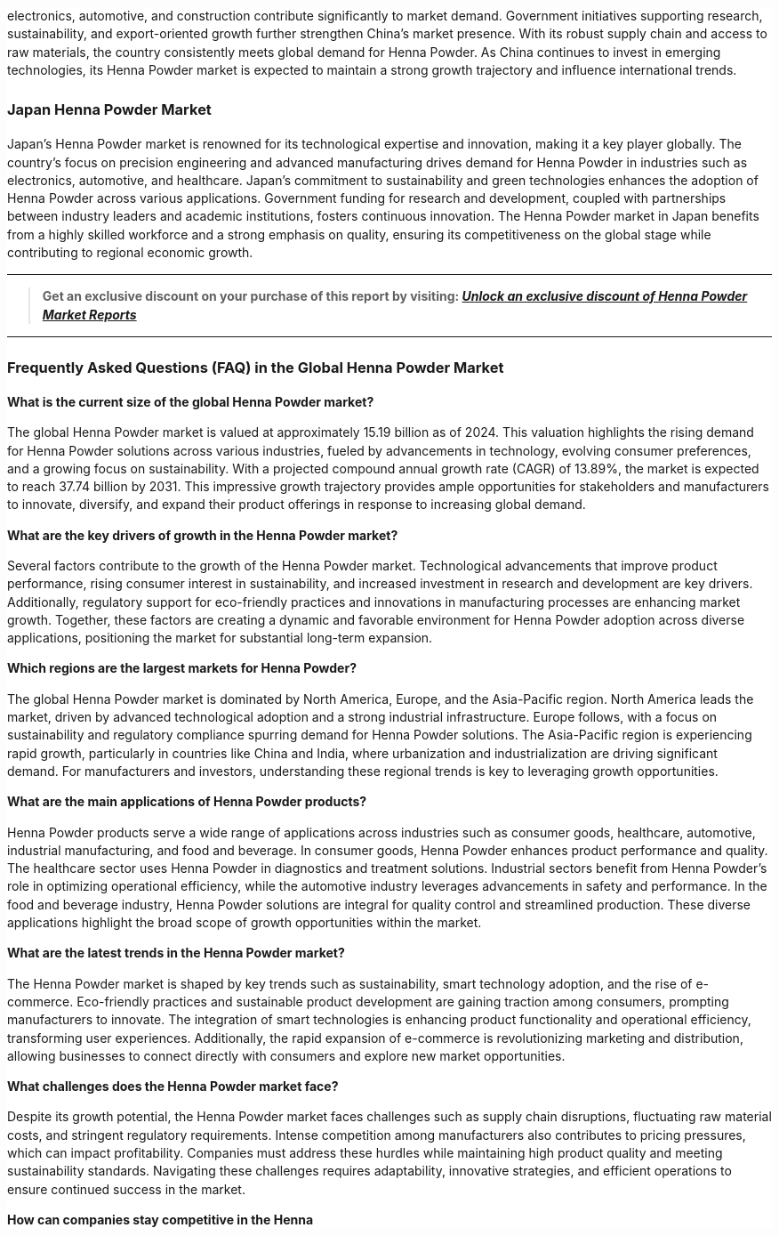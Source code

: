electronics, automotive, and construction contribute significantly to market demand. Government initiatives supporting research, sustainability, and export-oriented growth further strengthen China&rsquo;s market presence. With its robust supply chain and access to raw materials, the country consistently meets global demand for Henna Powder. As China continues to invest in emerging technologies, its Henna Powder market is expected to maintain a strong growth trajectory and influence international trends.</p><h3>Japan Henna Powder Market</h3><p>Japan&rsquo;s Henna Powder market is renowned for its technological expertise and innovation, making it a key player globally. The country&rsquo;s focus on precision engineering and advanced manufacturing drives demand for Henna Powder in industries such as electronics, automotive, and healthcare. Japan&rsquo;s commitment to sustainability and green technologies enhances the adoption of Henna Powder across various applications. Government funding for research and development, coupled with partnerships between industry leaders and academic institutions, fosters continuous innovation. The Henna Powder market in Japan benefits from a highly skilled workforce and a strong emphasis on quality, ensuring its competitiveness on the global stage while contributing to regional economic growth.</p><hr /><blockquote><p><strong>Get an exclusive discount on your purchase of this report by visiting: <em><a href="://marketresearchpulse.com/ask-for-discount/53537?utm_source=Github&amp;utm_medium=028">Unlock an exclusive discount of Henna Powder Market Reports</a></em>&nbsp;</strong></p></blockquote><hr /><h3>Frequently Asked Questions (FAQ) in the Global Henna Powder Market</h3><p><strong>What is the current size of the global Henna Powder market?</strong></p><p>The global Henna Powder market is valued at approximately 15.19 billion as of 2024. This valuation highlights the rising demand for Henna Powder solutions across various industries, fueled by advancements in technology, evolving consumer preferences, and a growing focus on sustainability. With a projected compound annual growth rate (CAGR) of 13.89%, the market is expected to reach 37.74 billion by 2031. This impressive growth trajectory provides ample opportunities for stakeholders and manufacturers to innovate, diversify, and expand their product offerings in response to increasing global demand.</p><p><strong>What are the key drivers of growth in the Henna Powder market?</strong></p><p>Several factors contribute to the growth of the Henna Powder market. Technological advancements that improve product performance, rising consumer interest in sustainability, and increased investment in research and development are key drivers. Additionally, regulatory support for eco-friendly practices and innovations in manufacturing processes are enhancing market growth. Together, these factors are creating a dynamic and favorable environment for Henna Powder adoption across diverse applications, positioning the market for substantial long-term expansion.</p><p><strong>Which regions are the largest markets for Henna Powder?</strong></p><p>The global Henna Powder market is dominated by North America, Europe, and the Asia-Pacific region. North America leads the market, driven by advanced technological adoption and a strong industrial infrastructure. Europe follows, with a focus on sustainability and regulatory compliance spurring demand for Henna Powder solutions. The Asia-Pacific region is experiencing rapid growth, particularly in countries like China and India, where urbanization and industrialization are driving significant demand. For manufacturers and investors, understanding these regional trends is key to leveraging growth opportunities.</p><p><strong>What are the main applications of Henna Powder products?</strong></p><p>Henna Powder products serve a wide range of applications across industries such as consumer goods, healthcare, automotive, industrial manufacturing, and food and beverage. In consumer goods, Henna Powder enhances product performance and quality. The healthcare sector uses Henna Powder in diagnostics and treatment solutions. Industrial sectors benefit from Henna Powder&rsquo;s role in optimizing operational efficiency, while the automotive industry leverages advancements in safety and performance. In the food and beverage industry, Henna Powder solutions are integral for quality control and streamlined production. These diverse applications highlight the broad scope of growth opportunities within the market.</p><p><strong>What are the latest trends in the Henna Powder market?</strong></p><p>The Henna Powder market is shaped by key trends such as sustainability, smart technology adoption, and the rise of e-commerce. Eco-friendly practices and sustainable product development are gaining traction among consumers, prompting manufacturers to innovate. The integration of smart technologies is enhancing product functionality and operational efficiency, transforming user experiences. Additionally, the rapid expansion of e-commerce is revolutionizing marketing and distribution, allowing businesses to connect directly with consumers and explore new market opportunities.</p><p><strong>What challenges does the Henna Powder market face?</strong></p><p>Despite its growth potential, the Henna Powder market faces challenges such as supply chain disruptions, fluctuating raw material costs, and stringent regulatory requirements. Intense competition among manufacturers also contributes to pricing pressures, which can impact profitability. Companies must address these hurdles while maintaining high product quality and meeting sustainability standards. Navigating these challenges requires adaptability, innovative strategies, and efficient operations to ensure continued success in the market.</p><p><strong>How can companies stay competitive in the Henna
